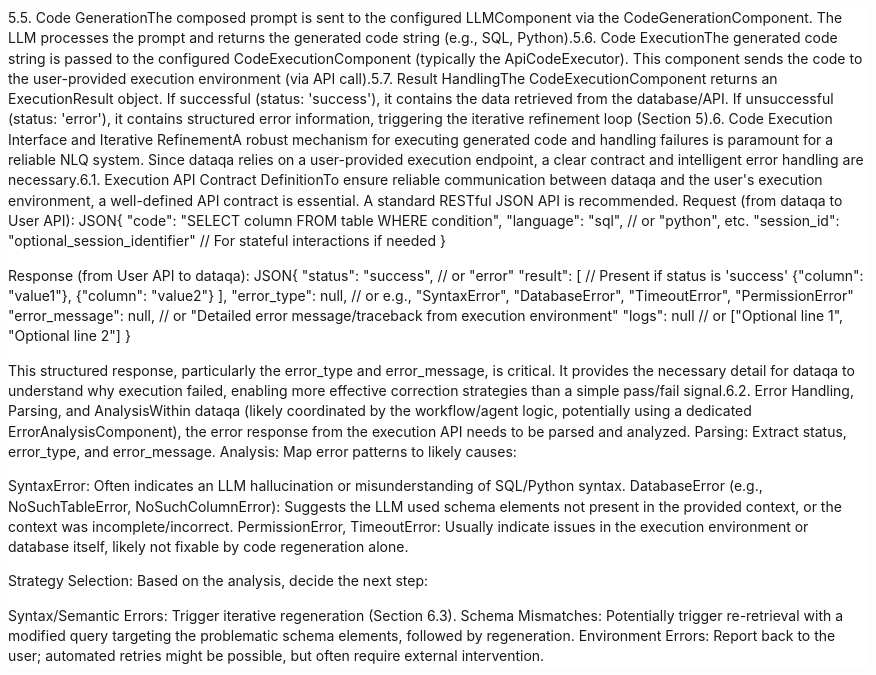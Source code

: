 5.5. Code GenerationThe composed prompt is sent to the configured LLMComponent via the CodeGenerationComponent. The LLM processes the prompt and returns the generated code string (e.g., SQL, Python).5.6. Code ExecutionThe generated code string is passed to the configured CodeExecutionComponent (typically the ApiCodeExecutor). This component sends the code to the user-provided execution environment (via API call).5.7. Result HandlingThe CodeExecutionComponent returns an ExecutionResult object. If successful (status: 'success'), it contains the data retrieved from the database/API. If unsuccessful (status: 'error'), it contains structured error information, triggering the iterative refinement loop (Section 5).6. Code Execution Interface and Iterative RefinementA robust mechanism for executing generated code and handling failures is paramount for a reliable NLQ system. Since dataqa relies on a user-provided execution endpoint, a clear contract and intelligent error handling are necessary.6.1. Execution API Contract DefinitionTo ensure reliable communication between dataqa and the user's execution environment, a well-defined API contract is essential. A standard RESTful JSON API is recommended.
Request (from dataqa to User API):
JSON{
  "code": "SELECT column FROM table WHERE condition",
  "language": "sql", // or "python", etc.
  "session_id": "optional_session_identifier" // For stateful interactions if needed
}


Response (from User API to dataqa):
JSON{
  "status": "success", // or "error"
  "result": [ // Present if status is 'success'
    {"column": "value1"},
    {"column": "value2"}
  ],
  "error_type": null, // or e.g., "SyntaxError", "DatabaseError", "TimeoutError", "PermissionError"
  "error_message": null, // or "Detailed error message/traceback from execution environment"
  "logs": null // or ["Optional line 1", "Optional line 2"]
}


This structured response, particularly the error_type and error_message, is critical. It provides the necessary detail for dataqa to understand why execution failed, enabling more effective correction strategies than a simple pass/fail signal.6.2. Error Handling, Parsing, and AnalysisWithin dataqa (likely coordinated by the workflow/agent logic, potentially using a dedicated ErrorAnalysisComponent), the error response from the execution API needs to be parsed and analyzed.
Parsing: Extract status, error_type, and error_message.
Analysis: Map error patterns to likely causes:

SyntaxError: Often indicates an LLM hallucination or misunderstanding of SQL/Python syntax.
DatabaseError (e.g., NoSuchTableError, NoSuchColumnError): Suggests the LLM used schema elements not present in the provided context, or the context was incomplete/incorrect.
PermissionError, TimeoutError: Usually indicate issues in the execution environment or database itself, likely not fixable by code regeneration alone.


Strategy Selection: Based on the analysis, decide the next step:

Syntax/Semantic Errors: Trigger iterative regeneration (Section 6.3).
Schema Mismatches: Potentially trigger re-retrieval with a modified query targeting the problematic schema elements, followed by regeneration.
Environment Errors: Report back to the user; automated retries might be possible, but often require external intervention.
